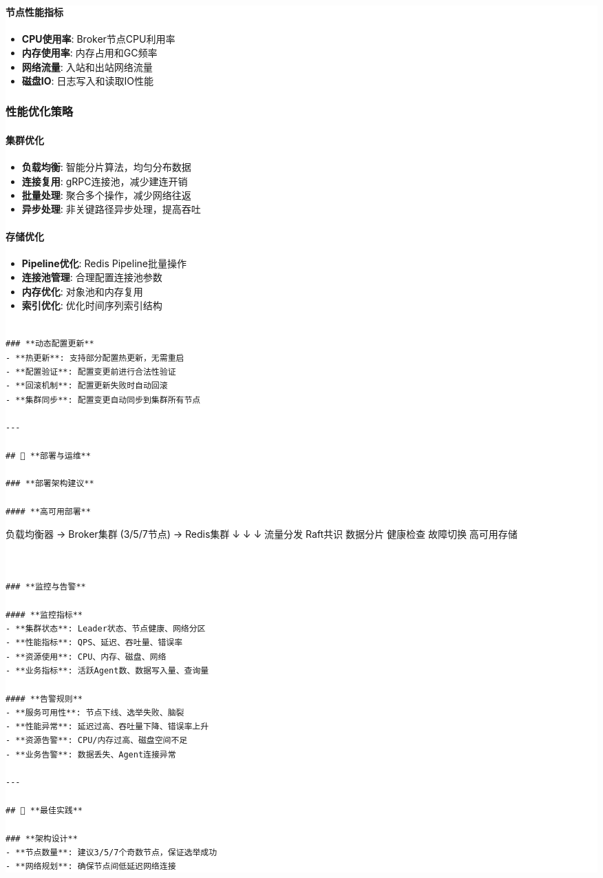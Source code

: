 #### **节点性能指标**
- **CPU使用率**: Broker节点CPU利用率
- **内存使用率**: 内存占用和GC频率
- **网络流量**: 入站和出站网络流量
- **磁盘IO**: 日志写入和读取IO性能

### **性能优化策略**

#### **集群优化**
- **负载均衡**: 智能分片算法，均匀分布数据
- **连接复用**: gRPC连接池，减少建连开销
- **批量处理**: 聚合多个操作，减少网络往返
- **异步处理**: 非关键路径异步处理，提高吞吐

#### **存储优化**
- **Pipeline优化**: Redis Pipeline批量操作
- **连接池管理**: 合理配置连接池参数
- **内存优化**: 对象池和内存复用
- **索引优化**: 优化时间序列索引结构

```

### **动态配置更新**
- **热更新**: 支持部分配置热更新，无需重启
- **配置验证**: 配置变更前进行合法性验证
- **回滚机制**: 配置更新失败时自动回滚
- **集群同步**: 配置变更自动同步到集群所有节点

---

## 🚀 **部署与运维**

### **部署架构建议**

#### **高可用部署**
```
负载均衡器 → Broker集群 (3/5/7节点) → Redis集群
     ↓           ↓                    ↓
  流量分发    Raft共识              数据分片
  健康检查    故障切换              高可用存储
```


### **监控与告警**

#### **监控指标**
- **集群状态**: Leader状态、节点健康、网络分区
- **性能指标**: QPS、延迟、吞吐量、错误率
- **资源使用**: CPU、内存、磁盘、网络
- **业务指标**: 活跃Agent数、数据写入量、查询量

#### **告警规则**
- **服务可用性**: 节点下线、选举失败、脑裂
- **性能异常**: 延迟过高、吞吐量下降、错误率上升
- **资源告警**: CPU/内存过高、磁盘空间不足
- **业务告警**: 数据丢失、Agent连接异常

---

## 🎯 **最佳实践**

### **架构设计**
- **节点数量**: 建议3/5/7个奇数节点，保证选举成功
- **网络规划**: 确保节点间低延迟网络连接
```